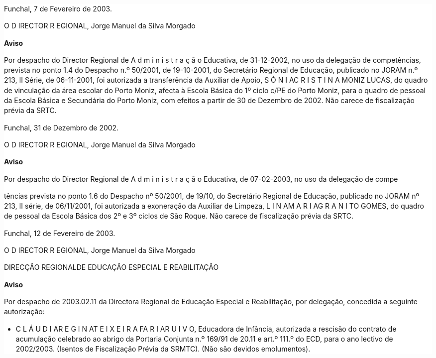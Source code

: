 
Funchal, 7 de Fevereiro de 2003.


O D IRECTOR R EGIONAL, Jorge Manuel da Silva Morgado


**Aviso**


Por despacho do Director Regional de A d m i n i s t r a ç ã o
Educativa, de 31-12-2002, no uso da delegação de competências,
prevista no ponto 1.4 do Despacho n.º 50/2001, de 19-10-2001,
do Secretário Regional de Educação, publicado no JORAM n.º
213, II Série, de 06-11-2001, foi autorizada a transferência da
Auxiliar de Apoio, S Ó N I AC R I S T I N A MONIZ LUCAS, do quadro de
vinculação da área escolar do Porto Moniz, afecta à Escola
Básica do 1º ciclo c/PE do Porto Moniz, para o quadro de pessoal
da Escola Básica e Secundária do Porto Moniz, com efeitos a
partir de 30 de Dezembro de 2002.
Não carece de fiscalização prévia da SRTC.


Funchal, 31 de Dezembro de 2002.


O D IRECTOR R EGIONAL, Jorge Manuel da Silva Morgado


**Aviso**


Por despacho do Director Regional de A d m i n i s t r a ç ã o
Educativa, de 07-02-2003, no uso da delegação de compe


tências prevista no ponto 1.6 do Despacho nº 50/2001, de 19/10,
do Secretário Regional de Educação, publicado no JORAM nº
213, II série, de 06/11/2001, foi autorizada a exoneração da
Auxiliar de Limpeza, L I N AM A R I AG R A N I TO GOMES, do quadro
de pessoal da Escola Básica dos 2º e 3º ciclos de São Roque.
Não carece de fiscalização prévia da SRTC.


Funchal, 12 de Fevereiro de 2003.


O D IRECTOR R EGIONAL, Jorge Manuel da Silva Morgado


DIRECÇÃO REGIONALDE EDUCAÇÃO ESPECIAL E
REABILITAÇÃO


**Aviso**


Por despacho de 2003.02.11 da Directora Regional de
Educação Especial e Reabilitação, por delegação, concedida
a seguinte autorização:
  - C L Á U D I AR E G I N AT E I X E I R A FA R I AR U I V O, Educadora de
Infância, autorizada a rescisão do contrato de acumulação celebrado ao abrigo da Portaria Conjunta n.º
169/91 de 20.11 e art.º 111.º do ECD, para o ano lectivo
de 2002/2003.
(Isentos de Fiscalização Prévia da SRMTC).
(Não são devidos emolumentos).
